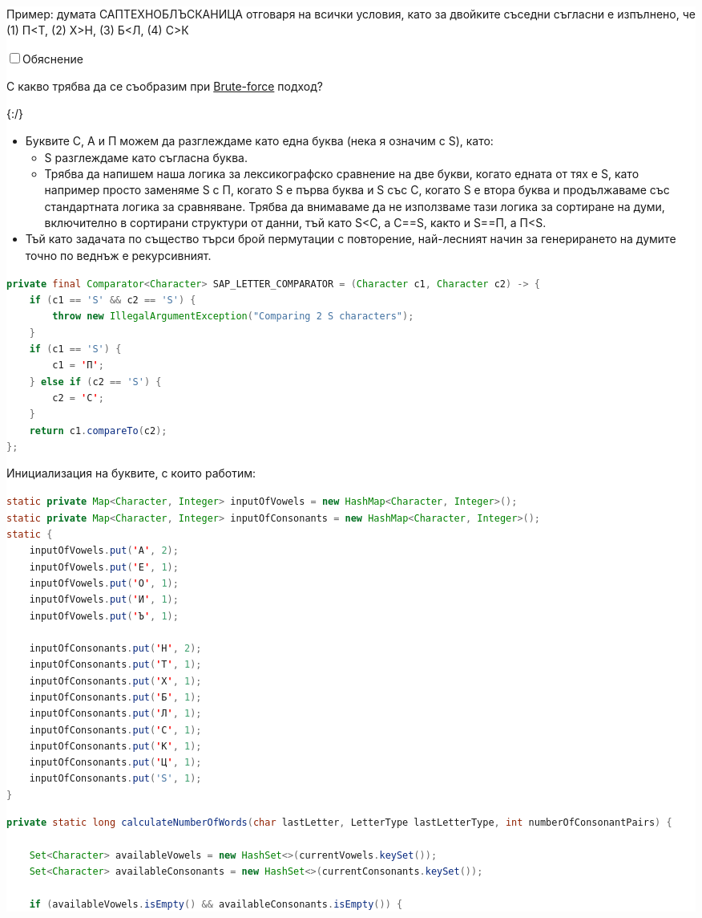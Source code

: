 Пример: думата САПТЕХНОБЛЪСКАНИЦА отговаря на всички условия, като за двойките съседни съгласни е изпълнено, че (1) П&lt;Т, (2) Х&gt;Н, (3) Б&lt;Л, (4) С&gt;К
</p>
<div>
	<input type="checkbox" id=solution62><label class="explanationbutton" for=solution62><span>Обяснение</span></label>
	<div class="explanation">

С какво трябва да се съобразим при <a href="https://en.wikipedia.org/wiki/Brute-force_search" target=_blank>Brute-force</a> подход?

{:/}

- Буквите С, А и П можем да разглеждаме като една буква (нека я означим с S), като:
     - S разглеждаме като съгласна буква.
     - Трябва да напишем наша логика за лексикографско сравнение на две букви, когато едната от тях е S, като например просто заменяме S с П, когато S е първа буква и S със С, когато S е втора буква и продължаваме със стандартната логика за сравняване. Трябва да внимаваме да не използваме тази логика за сортиране на думи, включително в сортирани структури от данни, тъй като <nobr>S&lt;С, a С==S, както и S==П, а П&lt;S</nobr>.
- Тъй като задачата по същество търси брой пермутации с повторение, най-лесният начин за генерирането на думите точно по веднъж е рекурсивният.

```java
private final Comparator<Character> SAP_LETTER_COMPARATOR = (Character c1, Character c2) -> {
	if (c1 == 'S' && c2 == 'S') {
		throw new IllegalArgumentException("Comparing 2 S characters");
	}
	if (c1 == 'S') {
		c1 = 'П';
	} else if (c2 == 'S') {
		c2 = 'С';
	}
	return c1.compareTo(c2);
};
```
Инициализация на буквите, с които работим:
```java
static private Map<Character, Integer> inputOfVowels = new HashMap<Character, Integer>(); 
static private Map<Character, Integer> inputOfConsonants = new HashMap<Character, Integer>();
static {
	inputOfVowels.put('А', 2);
	inputOfVowels.put('Е', 1);
	inputOfVowels.put('О', 1);
	inputOfVowels.put('И', 1);
	inputOfVowels.put('Ъ', 1);
	
	inputOfConsonants.put('Н', 2);
	inputOfConsonants.put('Т', 1);
	inputOfConsonants.put('Х', 1);
	inputOfConsonants.put('Б', 1);
	inputOfConsonants.put('Л', 1);
	inputOfConsonants.put('С', 1);
	inputOfConsonants.put('К', 1);
	inputOfConsonants.put('Ц', 1);
	inputOfConsonants.put('S', 1);
}
```
```java
private static long calculateNumberOfWords(char lastLetter, LetterType lastLetterType, int numberOfConsonantPairs) {
		
	Set<Character> availableVowels = new HashSet<>(currentVowels.keySet());
	Set<Character> availableConsonants = new HashSet<>(currentConsonants.keySet());
	
	if (availableVowels.isEmpty() && availableConsonants.isEmpty()) {
```